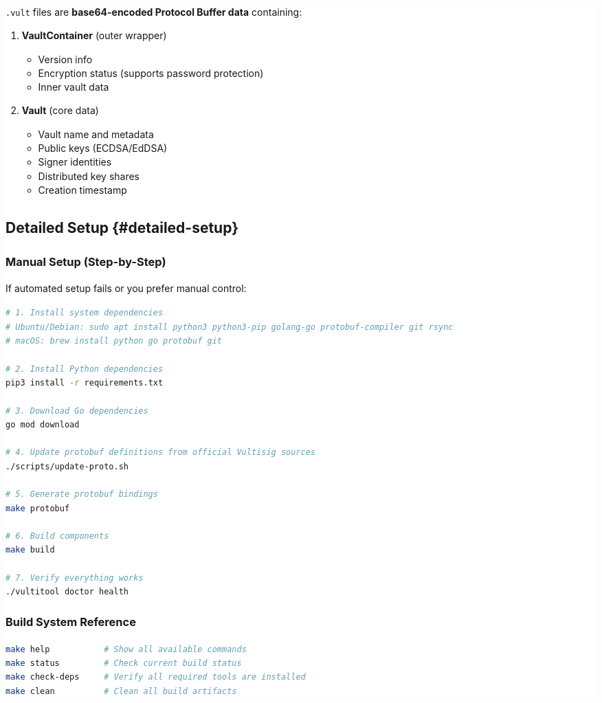 `.vult` files are **base64-encoded Protocol Buffer data** containing:

1. **VaultContainer** (outer wrapper)
   - Version info
   - Encryption status (supports password protection)
   - Inner vault data

2. **Vault** (core data)
   - Vault name and metadata
   - Public keys (ECDSA/EdDSA)
   - Signer identities
   - Distributed key shares
   - Creation timestamp

## Detailed Setup {#detailed-setup}

### Manual Setup (Step-by-Step)

If automated setup fails or you prefer manual control:

```bash
# 1. Install system dependencies
# Ubuntu/Debian: sudo apt install python3 python3-pip golang-go protobuf-compiler git rsync
# macOS: brew install python go protobuf git

# 2. Install Python dependencies
pip3 install -r requirements.txt

# 3. Download Go dependencies
go mod download

# 4. Update protobuf definitions from official Vultisig sources
./scripts/update-proto.sh

# 5. Generate protobuf bindings
make protobuf

# 6. Build components
make build

# 7. Verify everything works
./vultitool doctor health
```

### Build System Reference

```bash
make help           # Show all available commands
make status         # Check current build status  
make check-deps     # Verify all required tools are installed
make clean          # Clean all build artifacts
```
